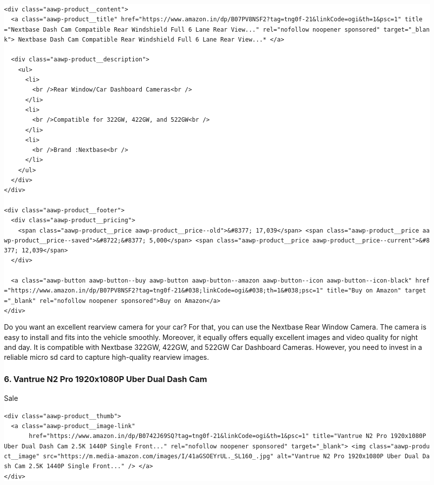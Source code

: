     <div class="aawp-product__content">
      <a class="aawp-product__title" href="https://www.amazon.in/dp/B07PV8NSF2?tag=tng0f-21&linkCode=ogi&th=1&psc=1" title="Nextbase Dash Cam Compatible Rear Windshield Full 6 Lane Rear View..." rel="nofollow noopener sponsored" target="_blank"> Nextbase Dash Cam Compatible Rear Windshield Full 6 Lane Rear View...* </a> 
      
      <div class="aawp-product__description">
        <ul>
          <li>
            <br />Rear Window/Car Dashboard Cameras<br />
          </li>
          <li>
            <br />Compatible for 322GW, 422GW, and 522GW<br />
          </li>
          <li>
            <br />Brand :Nextbase<br />
          </li>
        </ul>
      </div>
    </div>
    
    <div class="aawp-product__footer">
      <div class="aawp-product__pricing">
        <span class="aawp-product__price aawp-product__price--old">&#8377; 17,039</span> <span class="aawp-product__price aawp-product__price--saved">&#8722;&#8377; 5,000</span> <span class="aawp-product__price aawp-product__price--current">&#8377; 12,039</span>
      </div>
      
      <a class="aawp-button aawp-button--buy aawp-button aawp-button--amazon aawp-button--icon aawp-button--icon-black" href="https://www.amazon.in/dp/B07PV8NSF2?tag=tng0f-21&#038;linkCode=ogi&#038;th=1&#038;psc=1" title="Buy on Amazon" target="_blank" rel="nofollow noopener sponsored">Buy on Amazon</a>
    </div>
  </div>
</div> Do you want an excellent rearview camera for your car? For that, you can use the Nextbase Rear Window Camera. The camera is easy to install and fits into the vehicle smoothly. Moreover, it equally offers equally excellent images and video quality for night and day. It is compatible with Nextbase 322GW, 422GW, and 522GW Car Dashboard Cameras. However, you need to invest in a reliable micro sd card to capture high-quality rearview images. 

### 6. Vantrue N2 Pro 1920x1080P Uber Dual Dash Cam

<div class="aawp">
  <div class="aawp-product aawp-product--horizontal aawp-product--ribbon aawp-product--sale"  data-aawp-product-id="B0742J69SQ" data-aawp-product-title="Vantrue N2 Pro 1920x1080P Uber Dual Dash Cam 2.5K 1440P Single Front Dashboard Camera with Infrared Night Vision Sony Sensor Parking Mode and Motion Detection" data-aawp-geotargeting="true" data-aawp-click-tracking="title">
    <span class="aawp-product__ribbon aawp-product__ribbon--sale">Sale</span> 
    
    <div class="aawp-product__thumb">
      <a class="aawp-product__image-link"
           href="https://www.amazon.in/dp/B0742J69SQ?tag=tng0f-21&linkCode=ogi&th=1&psc=1" title="Vantrue N2 Pro 1920x1080P Uber Dual Dash Cam 2.5K 1440P Single Front..." rel="nofollow noopener sponsored" target="_blank"> <img class="aawp-product__image" src="https://m.media-amazon.com/images/I/41aGSOEYrUL._SL160_.jpg" alt="Vantrue N2 Pro 1920x1080P Uber Dual Dash Cam 2.5K 1440P Single Front..." /> </a>
    </div>
    